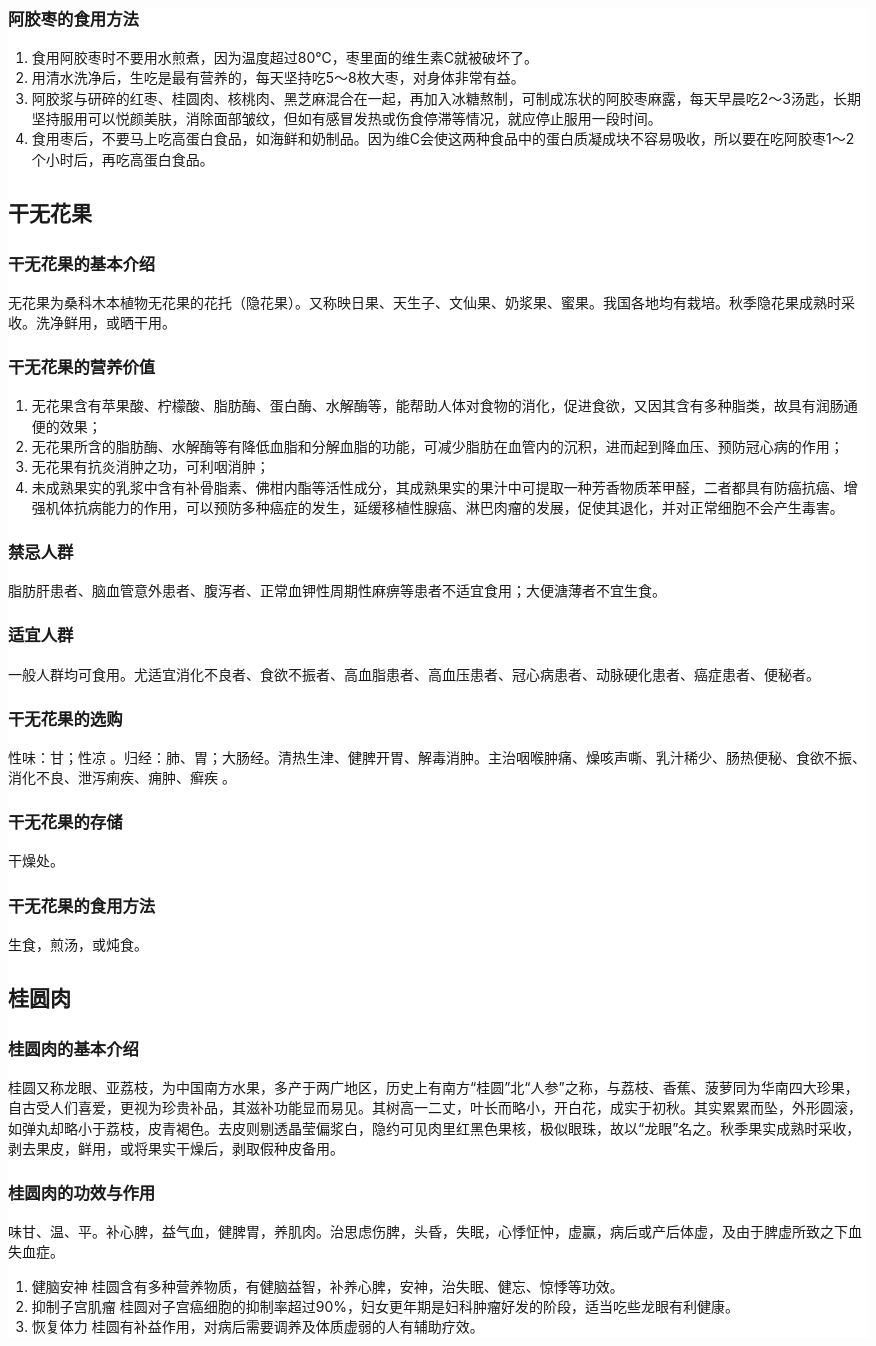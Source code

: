 ### 阿胶枣的食用方法
1. 食用阿胶枣时不要用水煎煮，因为温度超过80℃，枣里面的维生素C就被破坏了。
2. 用清水洗净后，生吃是最有营养的，每天坚持吃5～8枚大枣，对身体非常有益。
3. 阿胶浆与研碎的红枣、桂圆肉、核桃肉、黑芝麻混合在一起，再加入冰糖熬制，可制成冻状的阿胶枣麻露，每天早晨吃2～3汤匙，长期坚持服用可以悦颜美肤，消除面部皱纹，但如有感冒发热或伤食停滞等情况，就应停止服用一段时间。
4. 食用枣后，不要马上吃高蛋白食品，如海鲜和奶制品。因为维C会使这两种食品中的蛋白质凝成块不容易吸收，所以要在吃阿胶枣1～2个小时后，再吃高蛋白食品。



## 干无花果
### 干无花果的基本介绍
无花果为桑科木本植物无花果的花托（隐花果）。又称映日果、天生子、文仙果、奶浆果、蜜果。我国各地均有栽培。秋季隐花果成熟时采收。洗净鲜用，或晒干用。

### 干无花果的营养价值
1. 无花果含有苹果酸、柠檬酸、脂肪酶、蛋白酶、水解酶等，能帮助人体对食物的消化，促进食欲，又因其含有多种脂类，故具有润肠通便的效果；
2. 无花果所含的脂肪酶、水解酶等有降低血脂和分解血脂的功能，可减少脂肪在血管内的沉积，进而起到降血压、预防冠心病的作用；
3. 无花果有抗炎消肿之功，可利咽消肿；
4. 未成熟果实的乳浆中含有补骨脂素、佛柑内酯等活性成分，其成熟果实的果汁中可提取一种芳香物质苯甲醛，二者都具有防癌抗癌、增强机体抗病能力的作用，可以预防多种癌症的发生，延缓移植性腺癌、淋巴肉瘤的发展，促使其退化，并对正常细胞不会产生毒害。　　

### 禁忌人群
脂肪肝患者、脑血管意外患者、腹泻者、正常血钾性周期性麻痹等患者不适宜食用；大便溏薄者不宜生食。

### 适宜人群
一般人群均可食用。尤适宜消化不良者、食欲不振者、高血脂患者、高血压患者、冠心病患者、动脉硬化患者、癌症患者、便秘者。　

### 干无花果的选购
性味：甘；性凉 。归经：肺、胃；大肠经。清热生津、健脾开胃、解毒消肿。主治咽喉肿痛、燥咳声嘶、乳汁稀少、肠热便秘、食欲不振、消化不良、泄泻痢疾、痈肿、癣疾 。

### 干无花果的存储
干燥处。

### 干无花果的食用方法
生食，煎汤，或炖食。


## 桂圆肉
### 桂圆肉的基本介绍
桂圆又称龙眼、亚荔枝，为中国南方水果，多产于两广地区，历史上有南方“桂圆”北“人参”之称，与荔枝、香蕉、菠萝同为华南四大珍果，自古受人们喜爱，更视为珍贵补品，其滋补功能显而易见。其树高一二丈，叶长而略小，开白花，成实于初秋。其实累累而坠，外形圆滚，如弹丸却略小于荔枝，皮青褐色。去皮则剔透晶莹偏浆白，隐约可见肉里红黑色果核，极似眼珠，故以“龙眼”名之。秋季果实成熟时采收，剥去果皮，鲜用，或将果实干燥后，剥取假种皮备用。

### 桂圆肉的功效与作用
味甘、温、平。补心脾，益气血，健脾胃，养肌肉。治思虑伤脾，头昏，失眠，心悸怔忡，虚赢，病后或产后体虚，及由于脾虚所致之下血失血症。
1. 健脑安神
桂圆含有多种营养物质，有健脑益智，补养心脾，安神，治失眠、健忘、惊悸等功效。
2. 抑制子宫肌瘤
桂圆对子宫癌细胞的抑制率超过90%，妇女更年期是妇科肿瘤好发的阶段，适当吃些龙眼有利健康。
3. 恢复体力
桂圆有补益作用，对病后需要调养及体质虚弱的人有辅助疗效。
